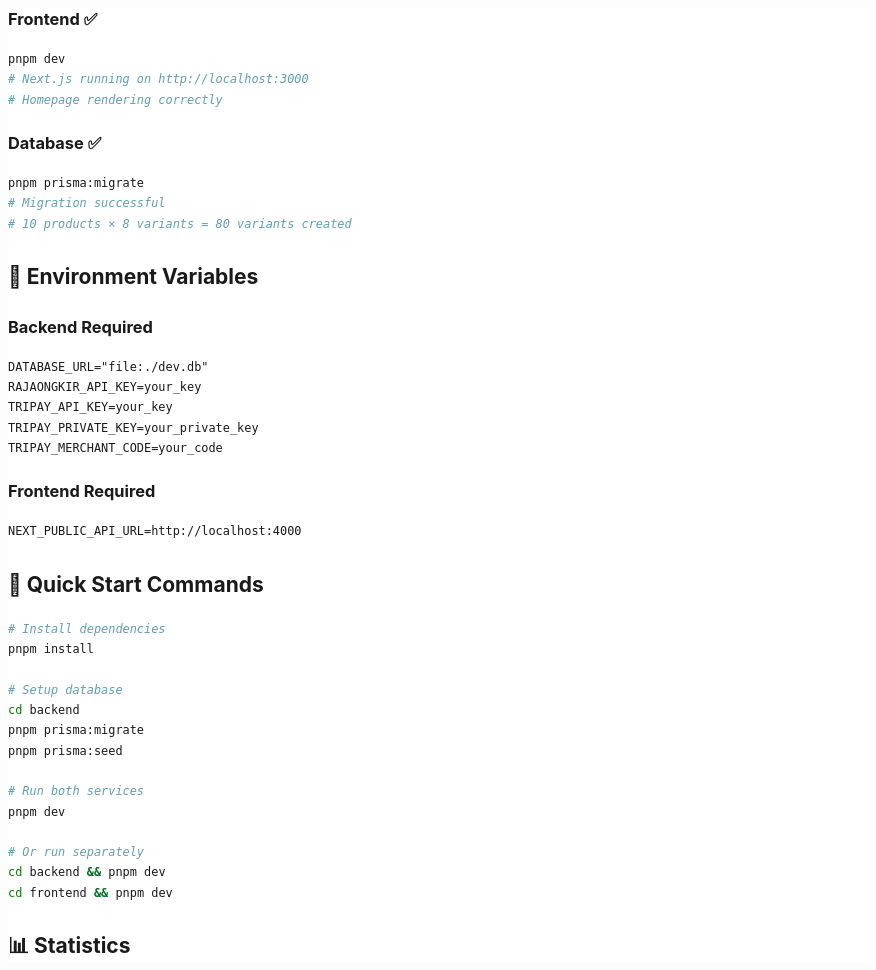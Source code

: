 ### Frontend ✅
```bash
pnpm dev
# Next.js running on http://localhost:3000
# Homepage rendering correctly
```

### Database ✅
```bash
pnpm prisma:migrate
# Migration successful
# 10 products × 8 variants = 80 variants created
```

## 📝 Environment Variables

### Backend Required
```env
DATABASE_URL="file:./dev.db"
RAJAONGKIR_API_KEY=your_key
TRIPAY_API_KEY=your_key
TRIPAY_PRIVATE_KEY=your_private_key
TRIPAY_MERCHANT_CODE=your_code
```

### Frontend Required
```env
NEXT_PUBLIC_API_URL=http://localhost:4000
```

## 🔧 Quick Start Commands

```bash
# Install dependencies
pnpm install

# Setup database
cd backend
pnpm prisma:migrate
pnpm prisma:seed

# Run both services
pnpm dev

# Or run separately
cd backend && pnpm dev
cd frontend && pnpm dev
```

## 📊 Statistics
